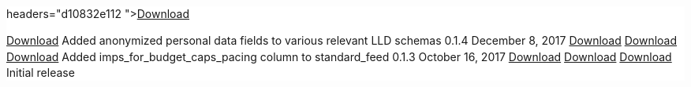 headers="d10832e112 "><a
href="lld/attachments/lld-schemas-0.1.6-example-files.zip"
class="xref">Download</a></td>
<td class="entry cellborder"
headers="d10832e115 "><a
href="lld/attachments/lld-schemas-example-package-0.1.6.zip"
class="xref">Download</a></td>
<td class="entry cellborder"
headers="d10832e119 ">Added anonymized personal data fields to various
relevant LLD schemas</td>
</tr>
<tr class="even ">
<td class="entry cellborder"
headers="d10832e103 ">0.1.4</td>
<td class="entry cellborder"
headers="d10832e106 ">December 8, 2017</td>
<td class="entry cellborder"
headers="d10832e109 "><a
href="lld/attachments/lld-schemas-0.1.4-schemas-source.zip"
class="xref">Download</a></td>
<td class="entry cellborder"
headers="d10832e112 "><a
href="lld/attachments/lld-schemas-0.1.4-example-files.zip"
class="xref">Download</a></td>
<td class="entry cellborder"
headers="d10832e115 "><a
href="lld/attachments/lld-schemas-example-package-0.1.4.zip"
class="xref">Download</a></td>
<td class="entry cellborder"
headers="d10832e119 ">Added imps_for_budget_caps_pacing column to
standard_feed</td>
</tr>
<tr class="odd ">
<td class="entry cellborder"
headers="d10832e103 ">0.1.3</td>
<td class="entry cellborder"
headers="d10832e106 ">October 16, 2017</td>
<td class="entry cellborder"
headers="d10832e109 "><a
href="lld/attachments/lld-schemas-0.1.3-schemas-source.zip"
class="xref">Download</a></td>
<td class="entry cellborder"
headers="d10832e112 "><a
href="lld/attachments/lld-schemas-0.1.3-example-files.zip"
class="xref">Download</a></td>
<td class="entry cellborder"
headers="d10832e115 "><a
href="lld/attachments/lld-schemas-example-package-0.1.3.zip"
class="xref">Download</a></td>
<td class="entry cellborder"
headers="d10832e119 ">Initial release</td>
</tr>
</tbody>
</table>
